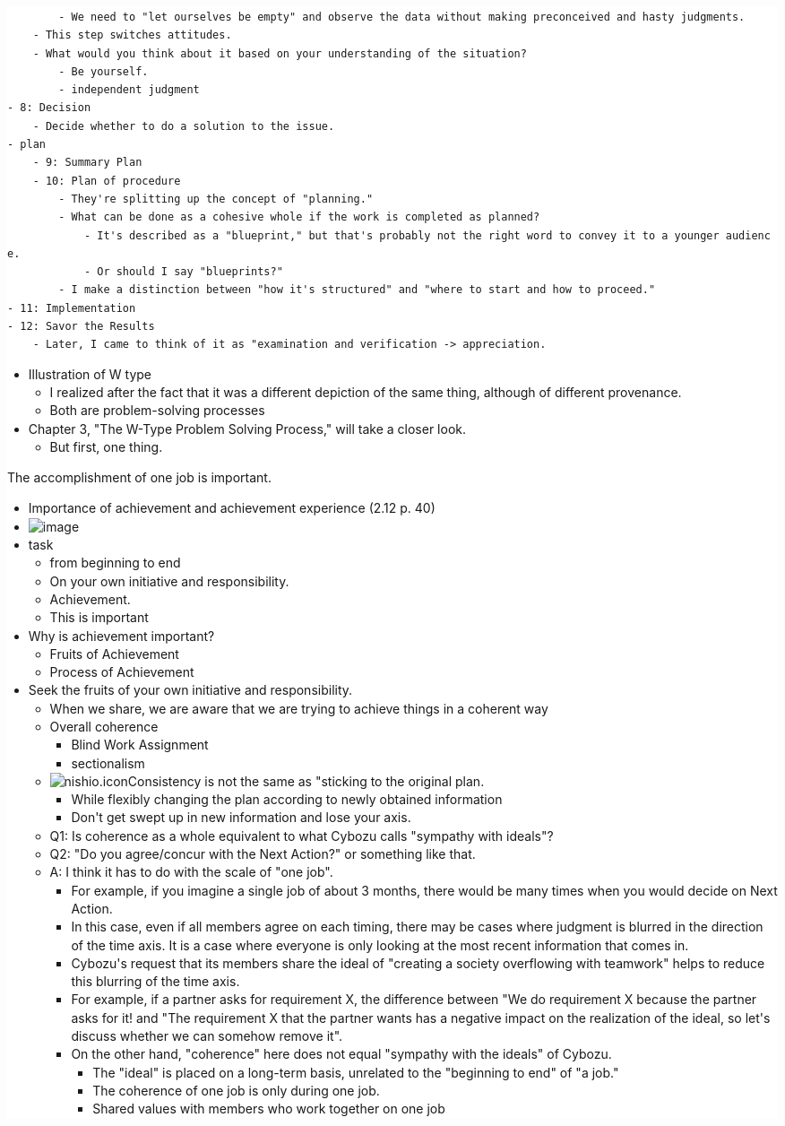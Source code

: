             - We need to "let ourselves be empty" and observe the data without making preconceived and hasty judgments.
        - This step switches attitudes.
        - What would you think about it based on your understanding of the situation?
            - Be yourself.
            - independent judgment
    - 8: Decision
        - Decide whether to do a solution to the issue.
    - plan
        - 9: Summary Plan
        - 10: Plan of procedure
            - They're splitting up the concept of "planning."
            - What can be done as a cohesive whole if the work is completed as planned?
                - It's described as a "blueprint," but that's probably not the right word to convey it to a younger audience.
                - Or should I say "blueprints?"
            - I make a distinction between "how it's structured" and "where to start and how to proceed."
    - 11: Implementation
    - 12: Savor the Results
        - Later, I came to think of it as "examination and verification -> appreciation.
- Illustration of W type
    - I realized after the fact that it was a different depiction of the same thing, although of different provenance.
    - Both are problem-solving processes
- Chapter 3, "The W-Type Problem Solving Process," will take a closer look.
    - But first, one thing.

The accomplishment of one job is important.
- Importance of achievement and achievement experience (2.12 p. 40)
- ![image](https://gyazo.com/dd2765492031d47d25fe481c9cb222f5/thumb/1000)
- task
    - from beginning to end
    - On your own initiative and responsibility.
    - Achievement.
    - This is important
- Why is achievement important?
    - Fruits of Achievement
    - Process of Achievement
- Seek the fruits of your own initiative and responsibility.
    - When we share, we are aware that we are trying to achieve things in a coherent way
    - Overall coherence
        - Blind Work Assignment
        - sectionalism
    - <img src='https://scrapbox.io/api/pages/nishio-en/nishio/icon' alt='nishio.icon' height="19.5"/>Consistency is not the same as "sticking to the original plan.
        - While flexibly changing the plan according to newly obtained information
        - Don't get swept up in new information and lose your axis.
    - Q1: Is coherence as a whole equivalent to what Cybozu calls "sympathy with ideals"?
    - Q2: "Do you agree/concur with the Next Action?" or something like that.
    - A: I think it has to do with the scale of "one job".
        - For example, if you imagine a single job of about 3 months, there would be many times when you would decide on Next Action.
        - In this case, even if all members agree on each timing, there may be cases where judgment is blurred in the direction of the time axis. It is a case where everyone is only looking at the most recent information that comes in.
        - Cybozu's request that its members share the ideal of "creating a society overflowing with teamwork" helps to reduce this blurring of the time axis.
        - For example, if a partner asks for requirement X, the difference between "We do requirement X because the partner asks for it! and "The requirement X that the partner wants has a negative impact on the realization of the ideal, so let's discuss whether we can somehow remove it".
        - On the other hand, "coherence" here does not equal "sympathy with the ideals" of Cybozu.
            - The "ideal" is placed on a long-term basis, unrelated to the "beginning to end" of "a job."
            - The coherence of one job is only during one job.
            - Shared values with members who work together on one job